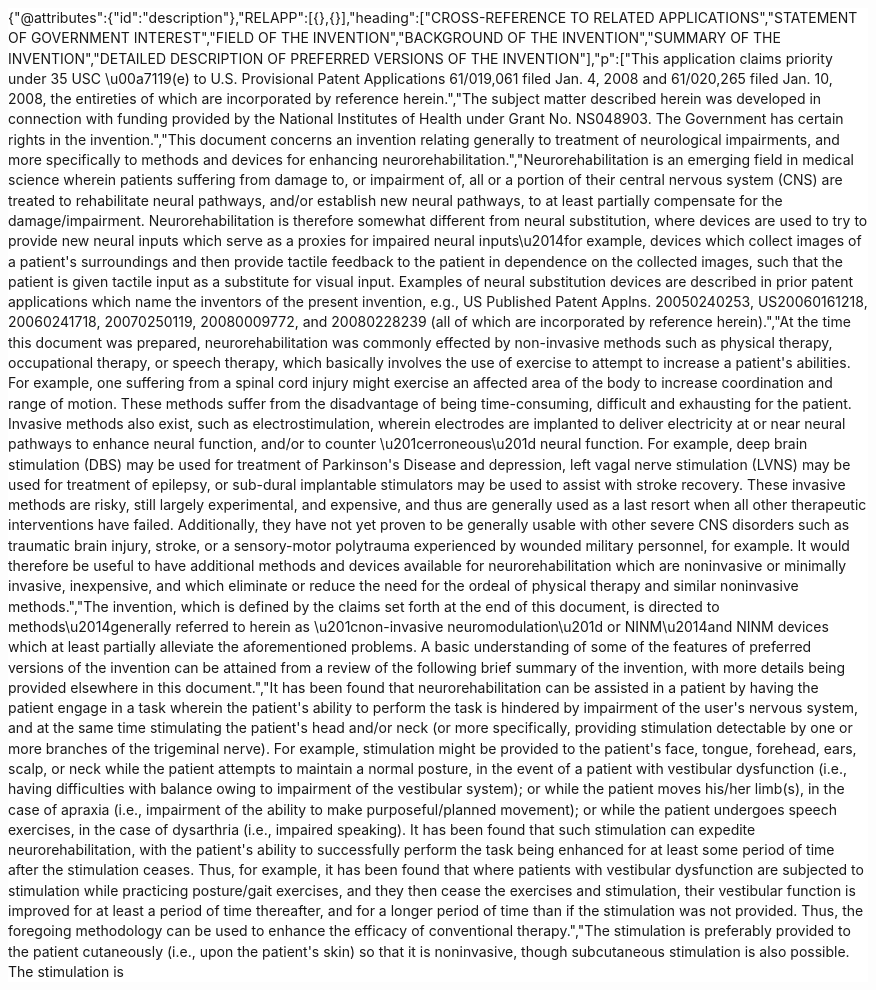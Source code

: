 {"@attributes":{"id":"description"},"RELAPP":[{},{}],"heading":["CROSS-REFERENCE TO RELATED APPLICATIONS","STATEMENT OF GOVERNMENT INTEREST","FIELD OF THE INVENTION","BACKGROUND OF THE INVENTION","SUMMARY OF THE INVENTION","DETAILED DESCRIPTION OF PREFERRED VERSIONS OF THE INVENTION"],"p":["This application claims priority under 35 USC \u00a7119(e) to U.S. Provisional Patent Applications 61\/019,061 filed Jan. 4, 2008 and 61\/020,265 filed Jan. 10, 2008, the entireties of which are incorporated by reference herein.","The subject matter described herein was developed in connection with funding provided by the National Institutes of Health under Grant No. NS048903. The Government has certain rights in the invention.","This document concerns an invention relating generally to treatment of neurological impairments, and more specifically to methods and devices for enhancing neurorehabilitation.","Neurorehabilitation is an emerging field in medical science wherein patients suffering from damage to, or impairment of, all or a portion of their central nervous system (CNS) are treated to rehabilitate neural pathways, and\/or establish new neural pathways, to at least partially compensate for the damage\/impairment. Neurorehabilitation is therefore somewhat different from neural substitution, where devices are used to try to provide new neural inputs which serve as a proxies for impaired neural inputs\u2014for example, devices which collect images of a patient's surroundings and then provide tactile feedback to the patient in dependence on the collected images, such that the patient is given tactile input as a substitute for visual input. Examples of neural substitution devices are described in prior patent applications which name the inventors of the present invention, e.g., US Published Patent Applns. 20050240253, US20060161218, 20060241718, 20070250119, 20080009772, and 20080228239 (all of which are incorporated by reference herein).","At the time this document was prepared, neurorehabilitation was commonly effected by non-invasive methods such as physical therapy, occupational therapy, or speech therapy, which basically involves the use of exercise to attempt to increase a patient's abilities. For example, one suffering from a spinal cord injury might exercise an affected area of the body to increase coordination and range of motion. These methods suffer from the disadvantage of being time-consuming, difficult and exhausting for the patient. Invasive methods also exist, such as electrostimulation, wherein electrodes are implanted to deliver electricity at or near neural pathways to enhance neural function, and\/or to counter \u201cerroneous\u201d neural function. For example, deep brain stimulation (DBS) may be used for treatment of Parkinson's Disease and depression, left vagal nerve stimulation (LVNS) may be used for treatment of epilepsy, or sub-dural implantable stimulators may be used to assist with stroke recovery. These invasive methods are risky, still largely experimental, and expensive, and thus are generally used as a last resort when all other therapeutic interventions have failed. Additionally, they have not yet proven to be generally usable with other severe CNS disorders such as traumatic brain injury, stroke, or a sensory-motor polytrauma experienced by wounded military personnel, for example. It would therefore be useful to have additional methods and devices available for neurorehabilitation which are noninvasive or minimally invasive, inexpensive, and which eliminate or reduce the need for the ordeal of physical therapy and similar noninvasive methods.","The invention, which is defined by the claims set forth at the end of this document, is directed to methods\u2014generally referred to herein as \u201cnon-invasive neuromodulation\u201d or NINM\u2014and NINM devices which at least partially alleviate the aforementioned problems. A basic understanding of some of the features of preferred versions of the invention can be attained from a review of the following brief summary of the invention, with more details being provided elsewhere in this document.","It has been found that neurorehabilitation can be assisted in a patient by having the patient engage in a task wherein the patient's ability to perform the task is hindered by impairment of the user's nervous system, and at the same time stimulating the patient's head and\/or neck (or more specifically, providing stimulation detectable by one or more branches of the trigeminal nerve). For example, stimulation might be provided to the patient's face, tongue, forehead, ears, scalp, or neck while the patient attempts to maintain a normal posture, in the event of a patient with vestibular dysfunction (i.e., having difficulties with balance owing to impairment of the vestibular system); or while the patient moves his\/her limb(s), in the case of apraxia (i.e., impairment of the ability to make purposeful\/planned movement); or while the patient undergoes speech exercises, in the case of dysarthria (i.e., impaired speaking). It has been found that such stimulation can expedite neurorehabilitation, with the patient's ability to successfully perform the task being enhanced for at least some period of time after the stimulation ceases. Thus, for example, it has been found that where patients with vestibular dysfunction are subjected to stimulation while practicing posture\/gait exercises, and they then cease the exercises and stimulation, their vestibular function is improved for at least a period of time thereafter, and for a longer period of time than if the stimulation was not provided. Thus, the foregoing methodology can be used to enhance the efficacy of conventional therapy.","The stimulation is preferably provided to the patient cutaneously (i.e., upon the patient's skin) so that it is noninvasive, though subcutaneous stimulation is also possible. The stimulation is